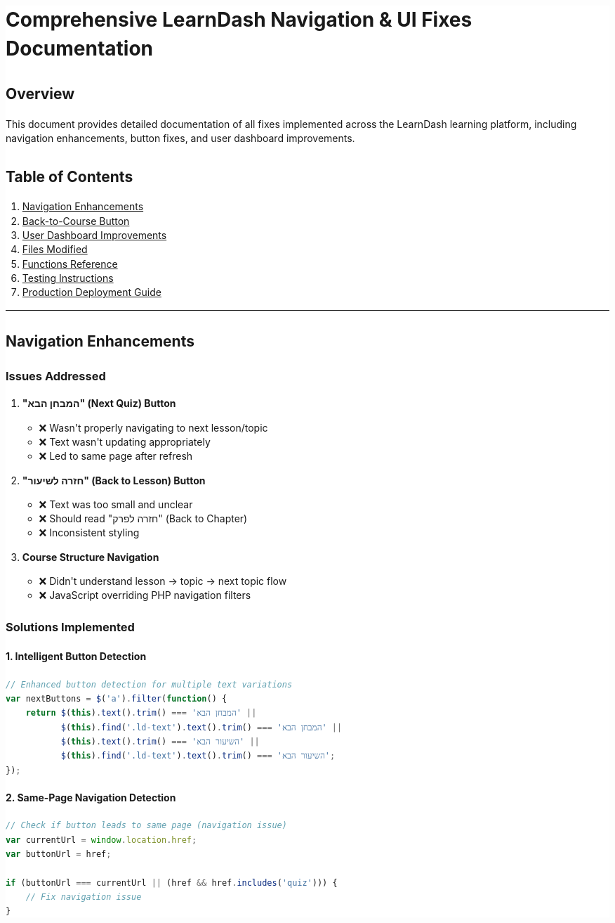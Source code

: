 # Comprehensive LearnDash Navigation & UI Fixes Documentation

## Overview
This document provides detailed documentation of all fixes implemented across the LearnDash learning platform, including navigation enhancements, button fixes, and user dashboard improvements.

## Table of Contents
1. [Navigation Enhancements](#navigation-enhancements)
2. [Back-to-Course Button](#back-to-course-button)
3. [User Dashboard Improvements](#user-dashboard-improvements)
4. [Files Modified](#files-modified)
5. [Functions Reference](#functions-reference)
6. [Testing Instructions](#testing-instructions)
7. [Production Deployment Guide](#production-deployment-guide)

---

## Navigation Enhancements

### Issues Addressed
1. **"המבחן הבא" (Next Quiz) Button**
   - ❌ Wasn't properly navigating to next lesson/topic
   - ❌ Text wasn't updating appropriately
   - ❌ Led to same page after refresh

2. **"חזרה לשיעור" (Back to Lesson) Button**
   - ❌ Text was too small and unclear
   - ❌ Should read "חזרה לפרק" (Back to Chapter)
   - ❌ Inconsistent styling

3. **Course Structure Navigation**
   - ❌ Didn't understand lesson → topic → next topic flow
   - ❌ JavaScript overriding PHP navigation filters

### Solutions Implemented

#### 1. Intelligent Button Detection
```javascript
// Enhanced button detection for multiple text variations
var nextButtons = $('a').filter(function() {
    return $(this).text().trim() === 'המבחן הבא' || 
           $(this).find('.ld-text').text().trim() === 'המבחן הבא' ||
           $(this).text().trim() === 'השיעור הבא' || 
           $(this).find('.ld-text').text().trim() === 'השיעור הבא';
});
```

#### 2. Same-Page Navigation Detection
```javascript
// Check if button leads to same page (navigation issue)
var currentUrl = window.location.href;
var buttonUrl = href;

if (buttonUrl === currentUrl || (href && href.includes('quiz'))) {
    // Fix navigation issue
}
```
